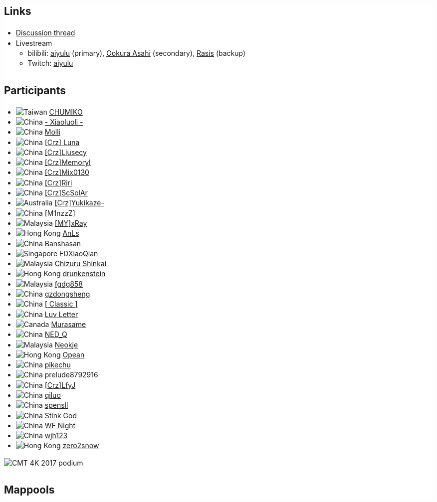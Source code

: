## Links

- [Discussion thread](https://osu.ppy.sh/community/forums/topics/576970)
- Livestream
  - bilibili: [aiyulu](http://live.bilibili.com/10183 "Bilibili") (primary), [Ookura Asahi](http://live.bilibili.com/272810 "Bilibili") (secondary), [Rasis](http://live.bilibili.com/5333 "Bilibili") (backup)
  - Twitch: [aiyulu](https://www.twitch.tv/aiyulu "Twitch")

## Participants

- ![][flag_TW] [CHUMIKO](https://osu.ppy.sh/users/4469570)
- ![][flag_CN] [- Xiaoluoli -](https://osu.ppy.sh/users/9502281)
- ![][flag_CN] [Molli](https://osu.ppy.sh/users/8893772)
- ![][flag_CN] [\[Crz\] Luna](https://osu.ppy.sh/users/8377593)
- ![][flag_CN] [\[Crz\]Liusecy](https://osu.ppy.sh/users/9082105)
- ![][flag_CN] [\[Crz\]MemoryI](https://osu.ppy.sh/users/8179131)
- ![][flag_CN] [\[Crz\]Mix0130](https://osu.ppy.sh/users/7215250)
- ![][flag_CN] [\[Crz\]Riri](https://osu.ppy.sh/users/6148622)
- ![][flag_CN] [\[Crz\]ScSolAr](https://osu.ppy.sh/users/1591215)
- ![][flag_AU] [\[Crz\]Yukikaze-](https://osu.ppy.sh/users/8832989)
- ![][flag_CN] \[M1nzzZ\]
- ![][flag_MY] [\[MY\]xRay](https://osu.ppy.sh/users/8287005)
- ![][flag_HK] [AnLs](https://osu.ppy.sh/users/1724045)
- ![][flag_CN] [Banshasan](https://osu.ppy.sh/users/6269122)
- ![][flag_SG] [FDXiaoQian](https://osu.ppy.sh/users/7229381)
- ![][flag_MY] [Chizuru Shinkai](https://osu.ppy.sh/users/10049347)
- ![][flag_HK] [drunkenstein](https://osu.ppy.sh/users/4565389)
- ![][flag_MY] [fgdg858](https://osu.ppy.sh/users/6225807)
- ![][flag_CN] [gzdongsheng](https://osu.ppy.sh/users/8660315)
- ![][flag_CN] [\[ Classic \]](https://osu.ppy.sh/users/5858053)
- ![][flag_CN] [Luv Letter](https://osu.ppy.sh/users/8072222)
- ![][flag_CA] [Murasame](https://osu.ppy.sh/users/6541990)
- ![][flag_CN] [NED\_Q](https://osu.ppy.sh/users/8048611)
- ![][flag_MY] [Neokje](https://osu.ppy.sh/users/7727987)
- ![][flag_HK] [Opean](https://osu.ppy.sh/users/4544555)
- ![][flag_CN] [pikechu](https://osu.ppy.sh/users/6511662)
- ![][flag_CN] prelude8792916
- ![][flag_CN] [\[Crz\]LfyJ](https://osu.ppy.sh/users/6470012)
- ![][flag_CN] [qiluo](https://osu.ppy.sh/users/9424823)
- ![][flag_CN] [spensll](https://osu.ppy.sh/users/4547744)
- ![][flag_CN] [Stink God](https://osu.ppy.sh/users/7381289)
- ![][flag_CN] [WF Night](https://osu.ppy.sh/users/7109100)
- ![][flag_CN] [wjh123](https://osu.ppy.sh/users/1147820)
- ![][flag_HK] [zero2snow](https://osu.ppy.sh/users/7751516)

![](img/podium.png "CMT 4K 2017 podium")

## Mappools


[flag_AU]: /wiki/shared/flag/AU.gif "Australia"
[flag_CA]: /wiki/shared/flag/CA.gif "Canada"
[flag_CN]: /wiki/shared/flag/CN.gif "China"
[flag_GB]: /wiki/shared/flag/GB.gif "United Kingdom"
[flag_HK]: /wiki/shared/flag/HK.gif "Hong Kong"
[flag_MY]: /wiki/shared/flag/MY.gif "Malaysia"
[flag_SG]: /wiki/shared/flag/SG.gif "Singapore"
[flag_TW]: /wiki/shared/flag/TW.gif "Taiwan"